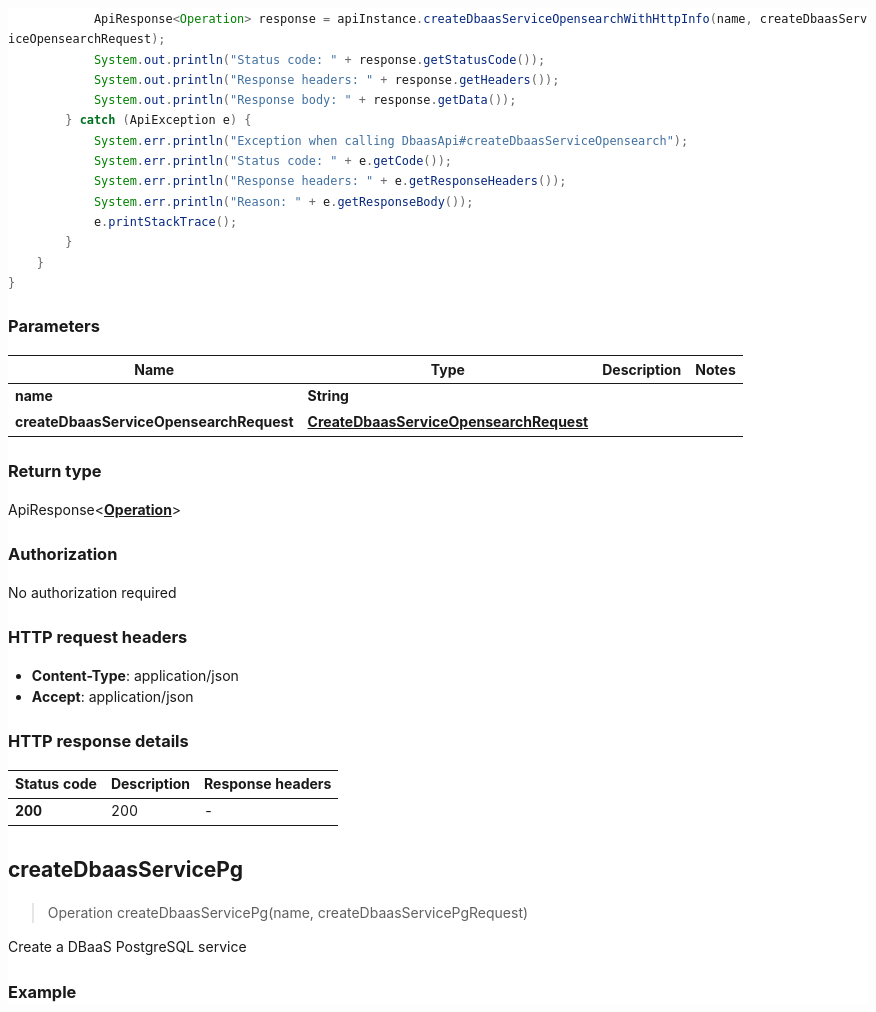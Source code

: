```java
            ApiResponse<Operation> response = apiInstance.createDbaasServiceOpensearchWithHttpInfo(name, createDbaasServiceOpensearchRequest);
            System.out.println("Status code: " + response.getStatusCode());
            System.out.println("Response headers: " + response.getHeaders());
            System.out.println("Response body: " + response.getData());
        } catch (ApiException e) {
            System.err.println("Exception when calling DbaasApi#createDbaasServiceOpensearch");
            System.err.println("Status code: " + e.getCode());
            System.err.println("Response headers: " + e.getResponseHeaders());
            System.err.println("Reason: " + e.getResponseBody());
            e.printStackTrace();
        }
    }
}
```

### Parameters


| Name | Type | Description  | Notes |
|------------- | ------------- | ------------- | -------------|
| **name** | **String**|  | |
| **createDbaasServiceOpensearchRequest** | [**CreateDbaasServiceOpensearchRequest**](CreateDbaasServiceOpensearchRequest.md)|  | |

### Return type

ApiResponse<[**Operation**](Operation.md)>


### Authorization

No authorization required

### HTTP request headers

- **Content-Type**: application/json
- **Accept**: application/json

### HTTP response details
| Status code | Description | Response headers |
|-------------|-------------|------------------|
| **200** | 200 |  -  |


## createDbaasServicePg

> Operation createDbaasServicePg(name, createDbaasServicePgRequest)

Create a DBaaS PostgreSQL service

### Example
